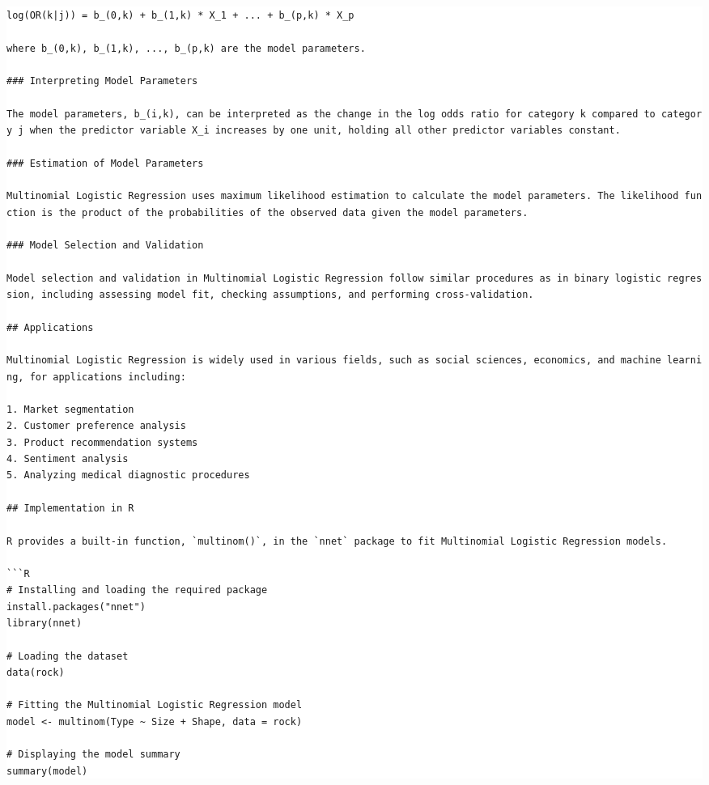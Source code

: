 ```/n## 5. Types of Logistic Regression
log(OR(k|j)) = b_(0,k) + b_(1,k) * X_1 + ... + b_(p,k) * X_p

where b_(0,k), b_(1,k), ..., b_(p,k) are the model parameters.

### Interpreting Model Parameters

The model parameters, b_(i,k), can be interpreted as the change in the log odds ratio for category k compared to category j when the predictor variable X_i increases by one unit, holding all other predictor variables constant.

### Estimation of Model Parameters

Multinomial Logistic Regression uses maximum likelihood estimation to calculate the model parameters. The likelihood function is the product of the probabilities of the observed data given the model parameters.

### Model Selection and Validation

Model selection and validation in Multinomial Logistic Regression follow similar procedures as in binary logistic regression, including assessing model fit, checking assumptions, and performing cross-validation.

## Applications

Multinomial Logistic Regression is widely used in various fields, such as social sciences, economics, and machine learning, for applications including:

1. Market segmentation
2. Customer preference analysis
3. Product recommendation systems
4. Sentiment analysis
5. Analyzing medical diagnostic procedures

## Implementation in R

R provides a built-in function, `multinom()`, in the `nnet` package to fit Multinomial Logistic Regression models.

```R
# Installing and loading the required package
install.packages("nnet")
library(nnet)

# Loading the dataset
data(rock)

# Fitting the Multinomial Logistic Regression model
model <- multinom(Type ~ Size + Shape, data = rock)

# Displaying the model summary
summary(model)
```
